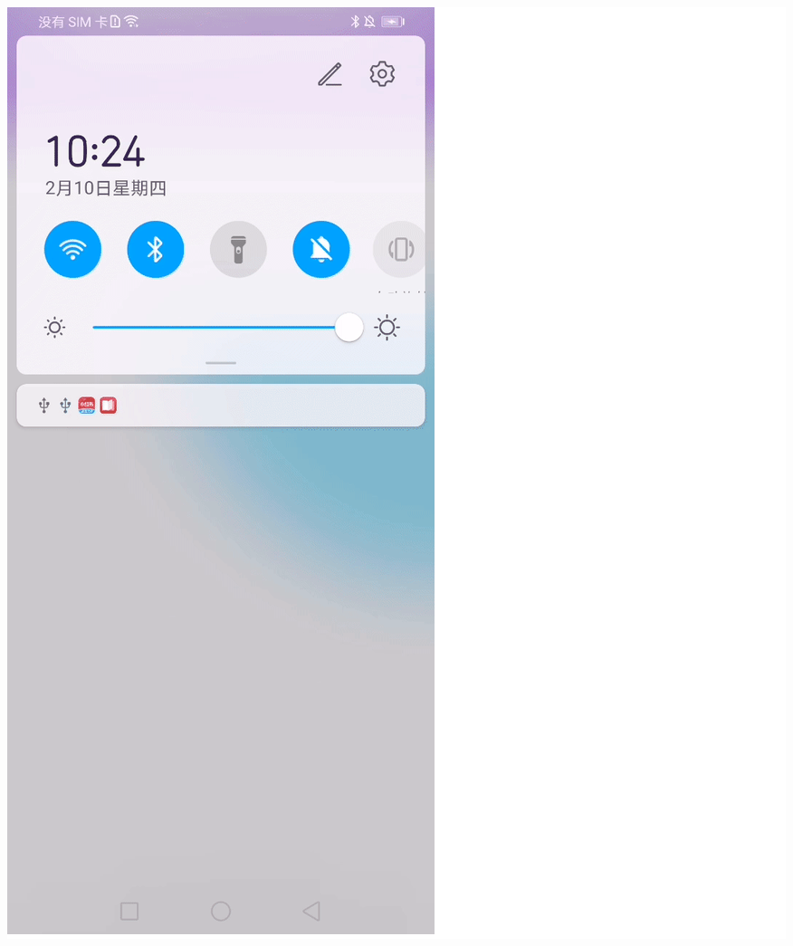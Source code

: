 ![preview.gif](https://raw.githubusercontent.com/clwater/AndroidAnimation/master/androidanimation05/preview.gif)
